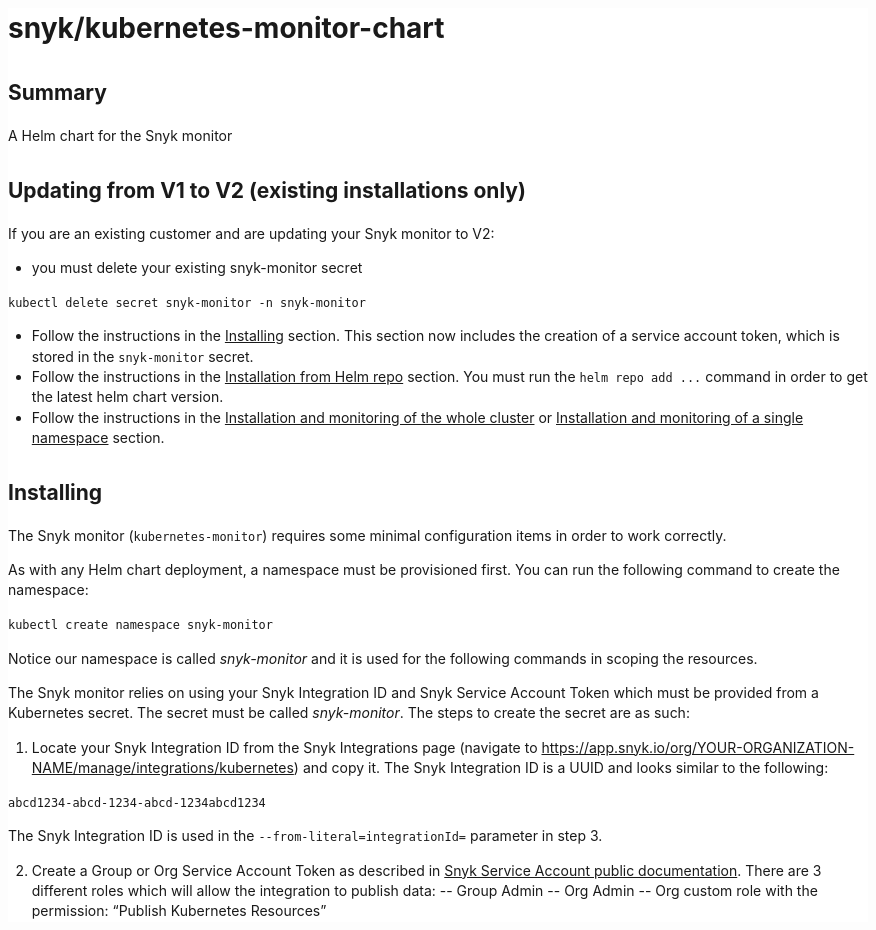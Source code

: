 # snyk/kubernetes-monitor-chart #

## Summary ##

A Helm chart for the Snyk monitor

## Updating from V1 to V2 (existing installations only) ##

If you are an existing customer and are updating your Snyk monitor to V2:
- you must delete your existing snyk-monitor secret
```shell
kubectl delete secret snyk-monitor -n snyk-monitor
```
- Follow the instructions in the [Installing](#installing) section. This section now includes the creation of a service account token, which is stored in the `snyk-monitor` secret.
- Follow the instructions in the [Installation from Helm repo](#installation-from-helm-repo) section. You must run the `helm repo add ...` command in order to get the latest helm chart version.
- Follow the instructions in the [Installation and monitoring of the whole cluster](#installation-and-monitoring-of-the-whole-cluster) or [Installation and monitoring of a single namespace](#installation-and-monitoring-of-a-single-namespace) section.

## Installing ##

The Snyk monitor (`kubernetes-monitor`) requires some minimal configuration items in order to work correctly.

As with any Helm chart deployment, a namespace must be provisioned first.
You can run the following command to create the namespace:
```shell
kubectl create namespace snyk-monitor
```
Notice our namespace is called _snyk-monitor_ and it is used for the following commands in scoping the resources.


The Snyk monitor relies on using your Snyk Integration ID and Snyk Service Account Token which must be provided from a Kubernetes secret. The secret must be called _snyk-monitor_. The steps to create the secret are as such:

1. Locate your Snyk Integration ID from the Snyk Integrations page (navigate to https://app.snyk.io/org/YOUR-ORGANIZATION-NAME/manage/integrations/kubernetes) and copy it.
The Snyk Integration ID is a UUID and looks similar to the following:
```
abcd1234-abcd-1234-abcd-1234abcd1234
```
The Snyk Integration ID is used in the `--from-literal=integrationId=` parameter in step 3.

2. Create a Group or Org Service Account Token as described in [Snyk Service Account public documentation](https://docs.snyk.io/user-and-group-management/structure-account-for-high-application-performance/service-accounts). There are 3 different roles which will allow the integration to publish data:
-- Group Admin
-- Org Admin
-- Org custom role with the permission: “Publish Kubernetes Resources”
